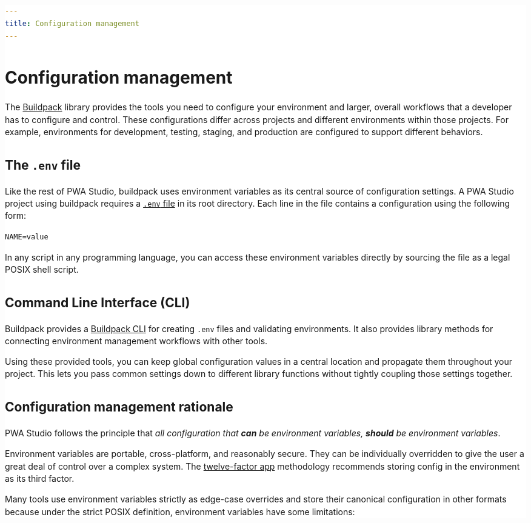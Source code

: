 ```yaml
---
title: Configuration management
---
```


# Configuration management

The [Buildpack][] library provides the tools you need to configure your environment and larger, overall workflows that a developer has to configure and control.
These configurations differ across projects and different environments within those projects.
For example, environments for development, testing, staging, and production are configured to support different behaviors.

[buildpack]: /getstarted/packages/buildpack/

## The `.env` file

Like the rest of PWA Studio, buildpack uses environment variables as its central source of configuration settings.
A PWA Studio project using buildpack requires a [`.env` file][] in its root directory.
Each line in the file contains a configuration using the following form:

[`.env` file]: https://www.npmjs.com/package/dotenv

```text
NAME=value
```

In any script in any programming language, you can access these environment variables directly by sourcing the file as a legal POSIX shell script.

## Command Line Interface (CLI)

Buildpack provides a [Buildpack CLI][] for creating `.env` files and validating environments.
It also provides library methods for connecting environment management workflows with other tools.

[buildpack cli]: /api/buildpack/cli/

Using these provided tools, you can keep global configuration values in a central location and propagate them throughout your project.
This lets you pass common settings down to different library functions without tightly coupling those settings together.

## Configuration management rationale

PWA Studio follows the principle that _all configuration that **can** be environment variables, **should** be environment variables_.

Environment variables are portable, cross-platform, and reasonably secure.
They can be individually overridden to give the user a great deal of control over a complex system.
The [twelve-factor app][] methodology recommends storing config in the environment as its third factor.

Many tools use environment variables strictly as edge-case overrides and store their canonical configuration in other formats because
under the strict POSIX definition, environment variables have some limitations:


[dotenv]: https://www.npmjs.com/package/dotenv
[envalid]: https://npmjs.com/package/envalid
[camelspace]: https://npmjs.com/package/camelspace
[twelve-factor app]: https://12factor.net/config
[loadenvironment()]: /api/buildpack/cli/load-environment-file/
[project environment definitions]: /api/buildpack/environment/variables/
[packages/pwa-buildpack/envvardefinitions.json]: https://github.com/magento/pwa-studio/blob/develop/packages/pwa-buildpack/envVarDefinitions.json